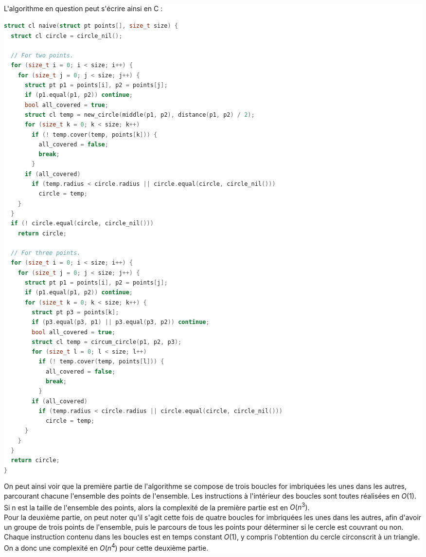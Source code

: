 L'algorithme en question peut s'écrire ainsi en C :

```c
struct cl naive(struct pt points[], size_t size) {
  struct cl circle = circle_nil();

  // For two points.
  for (size_t i = 0; i < size; i++) {
    for (size_t j = 0; j < size; j++) {
      struct pt p1 = points[i], p2 = points[j];
      if (p1.equal(p1, p2)) continue;
      bool all_covered = true;
      struct cl temp = new_circle(middle(p1, p2), distance(p1, p2) / 2);
      for (size_t k = 0; k < size; k++)
        if (! temp.cover(temp, points[k])) {
          all_covered = false;
          break;
        }
      if (all_covered)
        if (temp.radius < circle.radius || circle.equal(circle, circle_nil()))
          circle = temp;
    }
  }
  if (! circle.equal(circle, circle_nil()))
    return circle;

  // For three points.
  for (size_t i = 0; i < size; i++) {
    for (size_t j = 0; j < size; j++) {
      struct pt p1 = points[i], p2 = points[j];
      if (p1.equal(p1, p2)) continue;
      for (size_t k = 0; k < size; k++) {
        struct pt p3 = points[k];
        if (p3.equal(p3, p1) || p3.equal(p3, p2)) continue;
        bool all_covered = true;
        struct cl temp = circum_circle(p1, p2, p3);
        for (size_t l = 0; l < size; l++)
          if (! temp.cover(temp, points[l])) {
            all_covered = false;
            break;
          }
        if (all_covered)
          if (temp.radius < circle.radius || circle.equal(circle, circle_nil()))
            circle = temp;
      }
    }
  }
  return circle;
}
```

On peut ainsi voir que la première partie de l'algorithme se compose de trois boucles for imbriquées les unes dans les autres, parcourant chacune l'ensemble des points de l'ensemble. Les instructions à l'intérieur des boucles sont toutes réalisées en $O(1)$. Si n est la taille de l'ensemble des points, alors la complexité de la première partie est en $O(n^3)$. \
Pour la deuxième partie, on peut noter qu'il s'agit cette fois de quatre boucles for imbriquées les unes dans les autres, afin d'avoir un groupe de trois points de l'ensemble, puis le parcours de tous les points pour déterminer si le cercle est couvrant ou non. Chaque instruction contenu dans les boucles est en temps constant $O(1)$, y compris l'obtention du cercle circonscrit à un triangle. On a donc une complexité en $O(n^4)$ pour cette deuxième partie.
